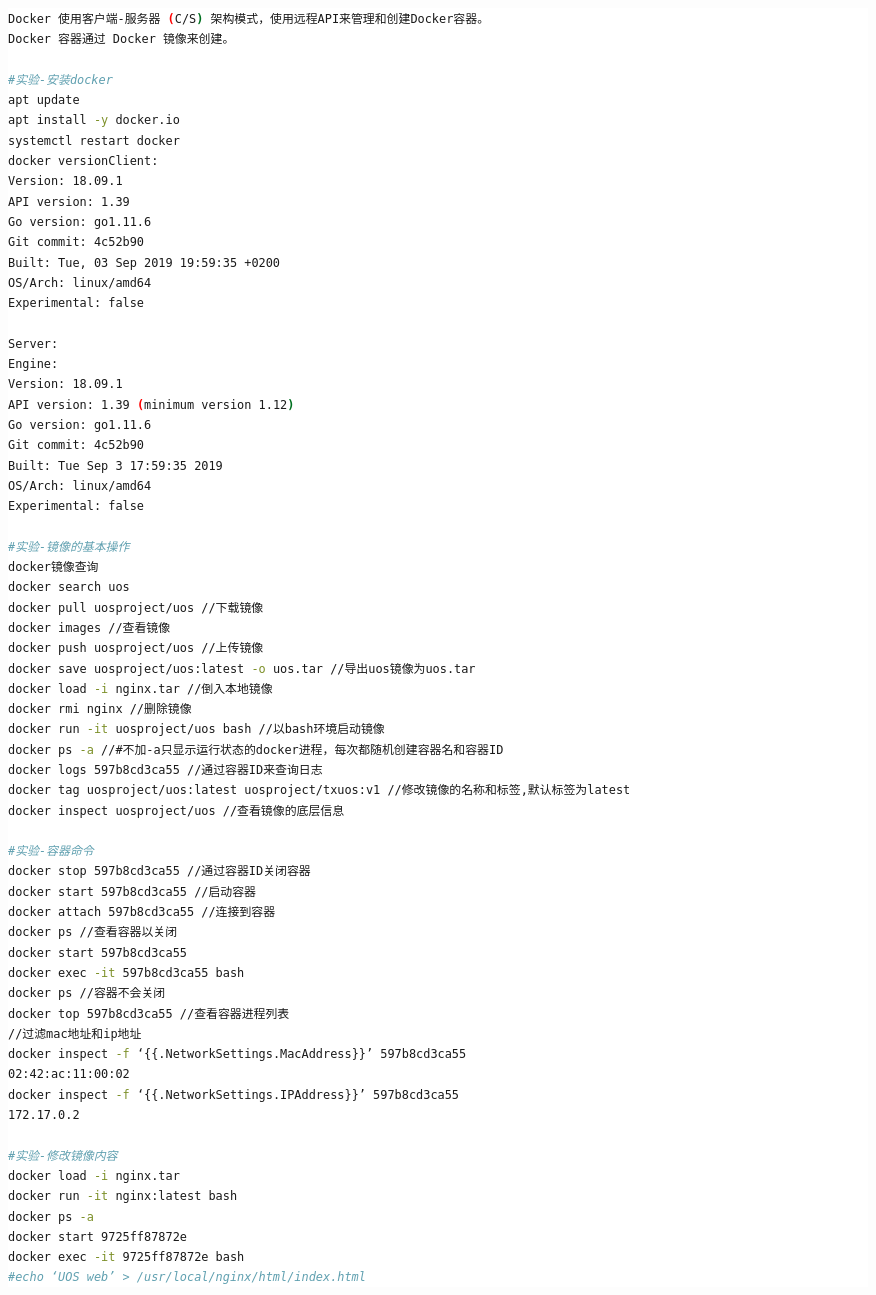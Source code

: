 ```sh
Docker 使用客户端-服务器 (C/S) 架构模式，使用远程API来管理和创建Docker容器。
Docker 容器通过 Docker 镜像来创建。

#实验-安装docker
apt update
apt install -y docker.io
systemctl restart docker
docker versionClient:
Version: 18.09.1
API version: 1.39
Go version: go1.11.6
Git commit: 4c52b90
Built: Tue, 03 Sep 2019 19:59:35 +0200
OS/Arch: linux/amd64
Experimental: false

Server:
Engine:
Version: 18.09.1
API version: 1.39 (minimum version 1.12)
Go version: go1.11.6
Git commit: 4c52b90
Built: Tue Sep 3 17:59:35 2019
OS/Arch: linux/amd64
Experimental: false

#实验-镜像的基本操作
docker镜像查询
docker search uos
docker pull uosproject/uos //下载镜像
docker images //查看镜像
docker push uosproject/uos //上传镜像
docker save uosproject/uos:latest -o uos.tar //导出uos镜像为uos.tar
docker load -i nginx.tar //倒入本地镜像
docker rmi nginx //删除镜像
docker run -it uosproject/uos bash //以bash环境启动镜像
docker ps -a //#不加-a只显示运行状态的docker进程，每次都随机创建容器名和容器ID
docker logs 597b8cd3ca55 //通过容器ID来查询日志
docker tag uosproject/uos:latest uosproject/txuos:v1 //修改镜像的名称和标签,默认标签为latest
docker inspect uosproject/uos //查看镜像的底层信息

#实验-容器命令
docker stop 597b8cd3ca55 //通过容器ID关闭容器
docker start 597b8cd3ca55 //启动容器
docker attach 597b8cd3ca55 //连接到容器
docker ps //查看容器以关闭
docker start 597b8cd3ca55
docker exec -it 597b8cd3ca55 bash
docker ps //容器不会关闭
docker top 597b8cd3ca55 //查看容器进程列表
//过滤mac地址和ip地址
docker inspect -f ‘{{.NetworkSettings.MacAddress}}’ 597b8cd3ca55
02:42:ac:11:00:02
docker inspect -f ‘{{.NetworkSettings.IPAddress}}’ 597b8cd3ca55
172.17.0.2

#实验-修改镜像内容
docker load -i nginx.tar
docker run -it nginx:latest bash
docker ps -a
docker start 9725ff87872e
docker exec -it 9725ff87872e bash
#echo ‘UOS web’ > /usr/local/nginx/html/index.html
```